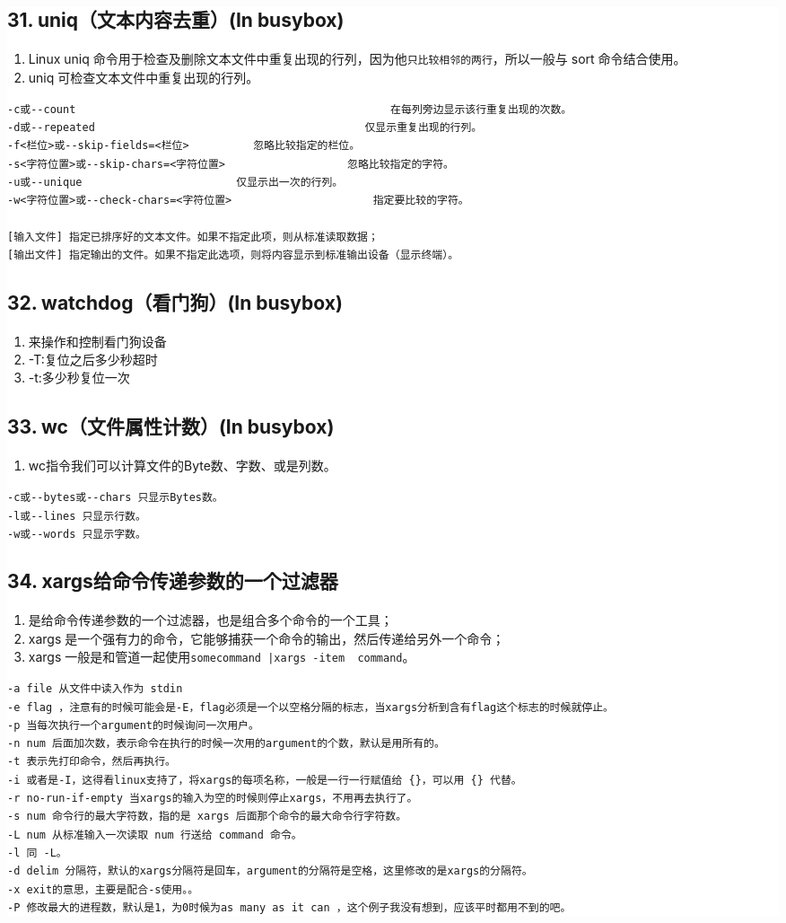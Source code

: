 ## 31. uniq（文本内容去重）(In busybox)

1. Linux uniq 命令用于检查及删除文本文件中重复出现的行列，因为他`只比较相邻的两行`，所以一般与 sort 命令结合使用。
2. uniq 可检查文本文件中重复出现的行列。

```shell
-c或--count                                                 在每列旁边显示该行重复出现的次数。
-d或--repeated                                          仅显示重复出现的行列。
-f<栏位>或--skip-fields=<栏位>          忽略比较指定的栏位。
-s<字符位置>或--skip-chars=<字符位置>                   忽略比较指定的字符。
-u或--unique                        仅显示出一次的行列。
-w<字符位置>或--check-chars=<字符位置>                      指定要比较的字符。

[输入文件] 指定已排序好的文本文件。如果不指定此项，则从标准读取数据；
[输出文件] 指定输出的文件。如果不指定此选项，则将内容显示到标准输出设备（显示终端）。
```

## 32. watchdog（看门狗）(In busybox)

1. 来操作和控制看门狗设备
2. -T:复位之后多少秒超时
3. -t:多少秒复位一次

## 33. wc（文件属性计数）(In busybox)

1. wc指令我们可以计算文件的Byte数、字数、或是列数。

```shell
-c或--bytes或--chars 只显示Bytes数。
-l或--lines 只显示行数。
-w或--words 只显示字数。
```

## 34. xargs给命令传递参数的一个过滤器

1. 是给命令传递参数的一个过滤器，也是组合多个命令的一个工具；
2. xargs 是一个强有力的命令，它能够捕获一个命令的输出，然后传递给另外一个命令；
3. xargs 一般是和管道一起使用`somecommand |xargs -item  command`。

```shell
-a file 从文件中读入作为 stdin
-e flag ，注意有的时候可能会是-E，flag必须是一个以空格分隔的标志，当xargs分析到含有flag这个标志的时候就停止。
-p 当每次执行一个argument的时候询问一次用户。
-n num 后面加次数，表示命令在执行的时候一次用的argument的个数，默认是用所有的。
-t 表示先打印命令，然后再执行。
-i 或者是-I，这得看linux支持了，将xargs的每项名称，一般是一行一行赋值给 {}，可以用 {} 代替。
-r no-run-if-empty 当xargs的输入为空的时候则停止xargs，不用再去执行了。
-s num 命令行的最大字符数，指的是 xargs 后面那个命令的最大命令行字符数。
-L num 从标准输入一次读取 num 行送给 command 命令。
-l 同 -L。
-d delim 分隔符，默认的xargs分隔符是回车，argument的分隔符是空格，这里修改的是xargs的分隔符。
-x exit的意思，主要是配合-s使用。。
-P 修改最大的进程数，默认是1，为0时候为as many as it can ，这个例子我没有想到，应该平时都用不到的吧。
```




